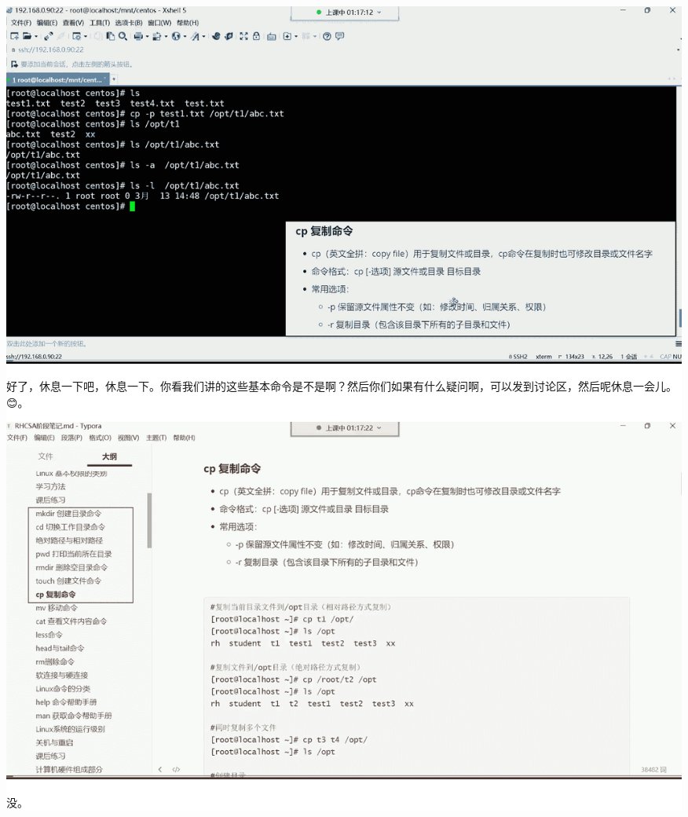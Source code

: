![](img/4f7de08a094a7c3cbc80cc3945d8d70b_80.png)

好了，休息一下吧，休息一下。你看我们讲的这些基本命令是不是啊？然后你们如果有什么疑问啊，可以发到讨论区，然后呢休息一会儿。😊。



![](img/4f7de08a094a7c3cbc80cc3945d8d70b_82.png)

没。